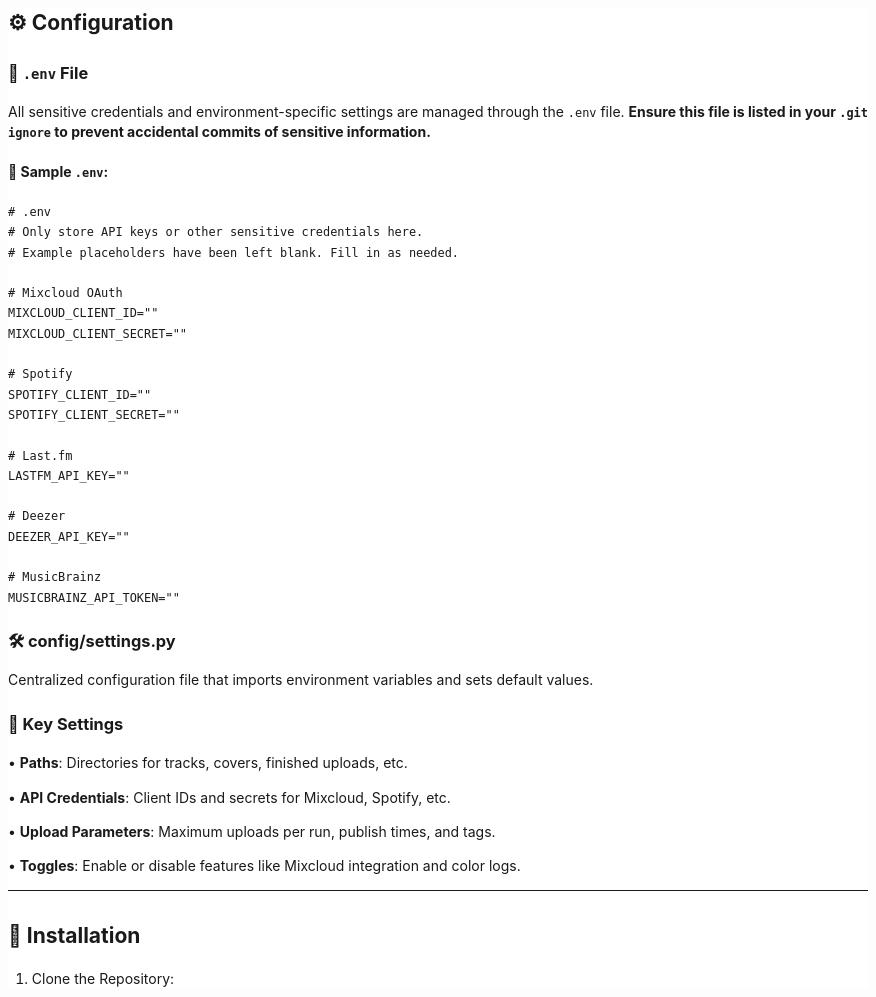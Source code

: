 
## ⚙️ Configuration

### 📄 `.env` File

All sensitive credentials and environment-specific settings are managed through the `.env` file. **Ensure this file is listed in your `.gitignore` to prevent accidental commits of sensitive information.**

#### 📌 Sample `.env`:

```dotenv
# .env
# Only store API keys or other sensitive credentials here.
# Example placeholders have been left blank. Fill in as needed.

# Mixcloud OAuth
MIXCLOUD_CLIENT_ID=""
MIXCLOUD_CLIENT_SECRET=""

# Spotify
SPOTIFY_CLIENT_ID=""
SPOTIFY_CLIENT_SECRET=""

# Last.fm
LASTFM_API_KEY=""

# Deezer
DEEZER_API_KEY=""

# MusicBrainz
MUSICBRAINZ_API_TOKEN=""
```

### 🛠️ config/settings.py

Centralized configuration file that imports environment variables and sets default values.

### 📌 Key Settings

• **Paths**: Directories for tracks, covers, finished uploads, etc.

• **API Credentials**: Client IDs and secrets for Mixcloud, Spotify, etc.

• **Upload Parameters**: Maximum uploads per run, publish times, and tags.

• **Toggles**: Enable or disable features like Mixcloud integration and color logs.

---

## 🚀 Installation

1. Clone the Repository:
